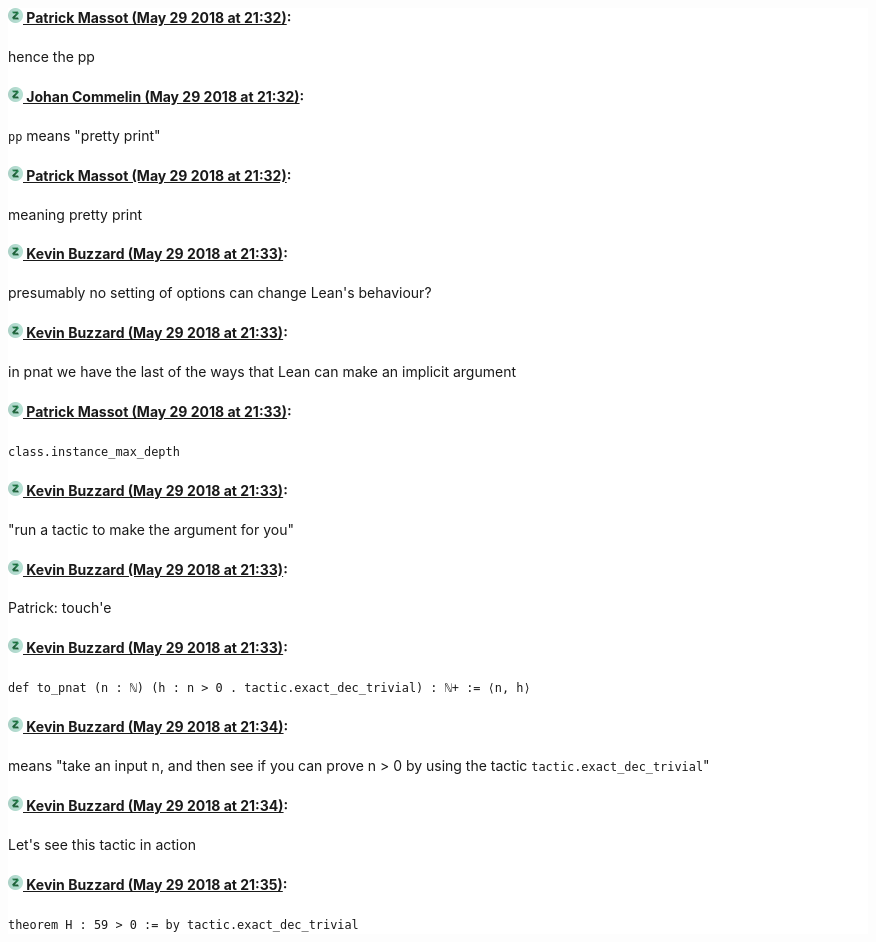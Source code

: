 #### [![Click to go to Zulip](../../assets/img/zulip2.png) Patrick Massot (May 29 2018 at 21:32)](https://leanprover.zulipchat.com/#narrow/stream/116395-maths/topic/LIVE%20CHAT%3A%20Structures%20for%20mathematicians/near/127269297):
hence the pp

#### [![Click to go to Zulip](../../assets/img/zulip2.png) Johan Commelin (May 29 2018 at 21:32)](https://leanprover.zulipchat.com/#narrow/stream/116395-maths/topic/LIVE%20CHAT%3A%20Structures%20for%20mathematicians/near/127269299):
`pp` means "pretty print"

#### [![Click to go to Zulip](../../assets/img/zulip2.png) Patrick Massot (May 29 2018 at 21:32)](https://leanprover.zulipchat.com/#narrow/stream/116395-maths/topic/LIVE%20CHAT%3A%20Structures%20for%20mathematicians/near/127269300):
meaning pretty print

#### [![Click to go to Zulip](../../assets/img/zulip2.png) Kevin Buzzard (May 29 2018 at 21:33)](https://leanprover.zulipchat.com/#narrow/stream/116395-maths/topic/LIVE%20CHAT%3A%20Structures%20for%20mathematicians/near/127269305):
presumably no setting of options can change Lean's behaviour?

#### [![Click to go to Zulip](../../assets/img/zulip2.png) Kevin Buzzard (May 29 2018 at 21:33)](https://leanprover.zulipchat.com/#narrow/stream/116395-maths/topic/LIVE%20CHAT%3A%20Structures%20for%20mathematicians/near/127269320):
in pnat we have the last of the ways that Lean can make an implicit argument

#### [![Click to go to Zulip](../../assets/img/zulip2.png) Patrick Massot (May 29 2018 at 21:33)](https://leanprover.zulipchat.com/#narrow/stream/116395-maths/topic/LIVE%20CHAT%3A%20Structures%20for%20mathematicians/near/127269324):
`class.instance_max_depth`

#### [![Click to go to Zulip](../../assets/img/zulip2.png) Kevin Buzzard (May 29 2018 at 21:33)](https://leanprover.zulipchat.com/#narrow/stream/116395-maths/topic/LIVE%20CHAT%3A%20Structures%20for%20mathematicians/near/127269331):
"run a tactic to make the argument for you"

#### [![Click to go to Zulip](../../assets/img/zulip2.png) Kevin Buzzard (May 29 2018 at 21:33)](https://leanprover.zulipchat.com/#narrow/stream/116395-maths/topic/LIVE%20CHAT%3A%20Structures%20for%20mathematicians/near/127269333):
Patrick: touch\'e

#### [![Click to go to Zulip](../../assets/img/zulip2.png) Kevin Buzzard (May 29 2018 at 21:33)](https://leanprover.zulipchat.com/#narrow/stream/116395-maths/topic/LIVE%20CHAT%3A%20Structures%20for%20mathematicians/near/127269339):
`def to_pnat (n : ℕ) (h : n > 0 . tactic.exact_dec_trivial) : ℕ+ := ⟨n, h⟩`

#### [![Click to go to Zulip](../../assets/img/zulip2.png) Kevin Buzzard (May 29 2018 at 21:34)](https://leanprover.zulipchat.com/#narrow/stream/116395-maths/topic/LIVE%20CHAT%3A%20Structures%20for%20mathematicians/near/127269389):
means "take an input n, and then see if you can prove n > 0 by using the tactic `tactic.exact_dec_trivial`"

#### [![Click to go to Zulip](../../assets/img/zulip2.png) Kevin Buzzard (May 29 2018 at 21:34)](https://leanprover.zulipchat.com/#narrow/stream/116395-maths/topic/LIVE%20CHAT%3A%20Structures%20for%20mathematicians/near/127269394):
Let's see this tactic in action

#### [![Click to go to Zulip](../../assets/img/zulip2.png) Kevin Buzzard (May 29 2018 at 21:35)](https://leanprover.zulipchat.com/#narrow/stream/116395-maths/topic/LIVE%20CHAT%3A%20Structures%20for%20mathematicians/near/127269414):
`theorem H : 59 > 0 := by tactic.exact_dec_trivial`
